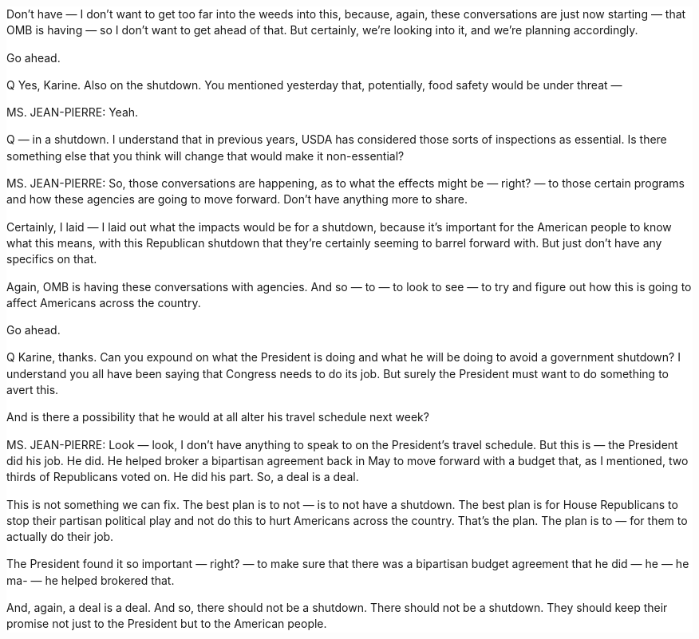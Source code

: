 Don’t have — I don’t want to get too far into the weeds into this,
because, again, these conversations are just now starting — that OMB is
having — so I don’t want to get ahead of that. But certainly, we’re
looking into it, and we’re planning accordingly.

Go ahead.

Q Yes, Karine. Also on the shutdown. You mentioned yesterday that,
potentially, food safety would be under threat —

MS. JEAN-PIERRE: Yeah.

Q — in a shutdown. I understand that in previous years, USDA has
considered those sorts of inspections as essential. Is there something
else that you think will change that would make it non-essential?

MS. JEAN-PIERRE: So, those conversations are happening, as to what the
effects might be — right? — to those certain programs and how these
agencies are going to move forward. Don’t have anything more to share.

Certainly, I laid — I laid out what the impacts would be for a shutdown,
because it’s important for the American people to know what this means,
with this Republican shutdown that they’re certainly seeming to barrel
forward with. But just don’t have any specifics on that.

Again, OMB is having these conversations with agencies. And so — to — to
look to see — to try and figure out how this is going to affect
Americans across the country.

Go ahead.

Q Karine, thanks. Can you expound on what the President is doing and
what he will be doing to avoid a government shutdown? I understand you
all have been saying that Congress needs to do its job. But surely the
President must want to do something to avert this.

And is there a possibility that he would at all alter his travel
schedule next week?

MS. JEAN-PIERRE: Look — look, I don’t have anything to speak to on the
President’s travel schedule. But this is — the President did his job. He
did. He helped broker a bipartisan agreement back in May to move forward
with a budget that, as I mentioned, two thirds of Republicans voted on.
He did his part. So, a deal is a deal.

This is not something we can fix. The best plan is to not — is to not
have a shutdown. The best plan is for House Republicans to stop their
partisan political play and not do this to hurt Americans across the
country. That’s the plan. The plan is to — for them to actually do their
job.

The President found it so important — right? — to make sure that there
was a bipartisan budget agreement that he did — he — he ma- — he helped
brokered that.

And, again, a deal is a deal. And so, there should not be a shutdown.
There should not be a shutdown. They should keep their promise not just
to the President but to the American people.

